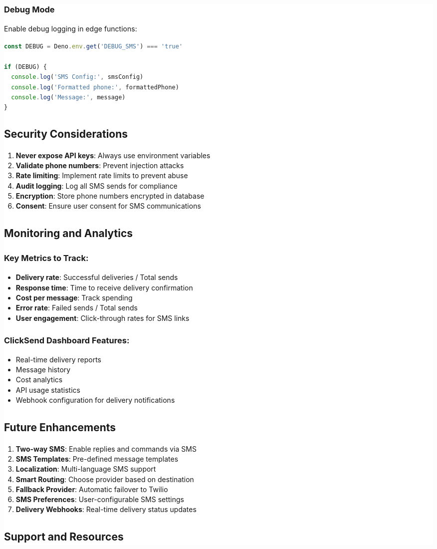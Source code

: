### Debug Mode

Enable debug logging in edge functions:
```typescript
const DEBUG = Deno.env.get('DEBUG_SMS') === 'true'

if (DEBUG) {
  console.log('SMS Config:', smsConfig)
  console.log('Formatted phone:', formattedPhone)
  console.log('Message:', message)
}
```

## Security Considerations

1. **Never expose API keys**: Always use environment variables
2. **Validate phone numbers**: Prevent injection attacks
3. **Rate limiting**: Implement rate limits to prevent abuse
4. **Audit logging**: Log all SMS sends for compliance
5. **Encryption**: Store phone numbers encrypted in database
6. **Consent**: Ensure user consent for SMS communications

## Monitoring and Analytics

### Key Metrics to Track:
- **Delivery rate**: Successful deliveries / Total sends
- **Response time**: Time to receive delivery confirmation
- **Cost per message**: Track spending
- **Error rate**: Failed sends / Total sends
- **User engagement**: Click-through rates for SMS links

### ClickSend Dashboard Features:
- Real-time delivery reports
- Message history
- Cost analytics
- API usage statistics
- Webhook configuration for delivery notifications

## Future Enhancements

1. **Two-way SMS**: Enable replies and commands via SMS
2. **SMS Templates**: Pre-defined message templates
3. **Localization**: Multi-language SMS support
4. **Smart Routing**: Choose provider based on destination
5. **Fallback Provider**: Automatic failover to Twilio
6. **SMS Preferences**: User-configurable SMS settings
7. **Delivery Webhooks**: Real-time delivery status updates

## Support and Resources
